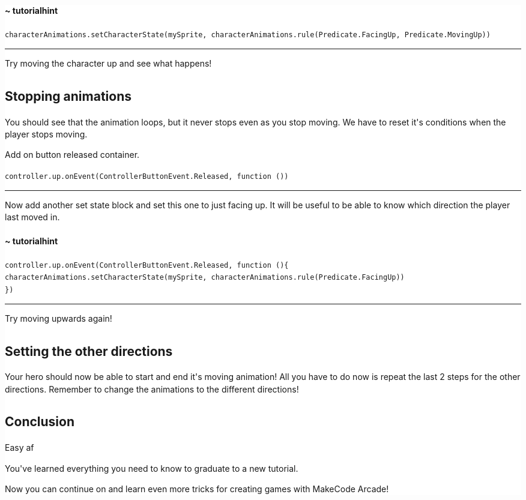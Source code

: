 #### ~ tutorialhint
```block
characterAnimations.setCharacterState(mySprite, characterAnimations.rule(Predicate.FacingUp, Predicate.MovingUp))
```
---

Try moving the character up and see what happens!


## Stopping animations

You should see that the animation loops, but it never stops even as you stop moving. We have to reset it's conditions when the player stops moving.

Add on button released container.

```block
controller.up.onEvent(ControllerButtonEvent.Released, function ())
```
---

Now add another set state block and set this one to just facing up. It will be useful to be able to know which direction the player last moved in.

#### ~ tutorialhint
```block
controller.up.onEvent(ControllerButtonEvent.Released, function (){
characterAnimations.setCharacterState(mySprite, characterAnimations.rule(Predicate.FacingUp))
})
```
---

Try moving upwards again!



## Setting the other directions

Your hero should now be able to start and end it's moving animation! All you have to do now is repeat the last 2 steps for the other directions. Remember to change the animations to the different directions!

## Conclusion 

Easy af

You've learned everything you need to know to graduate to a new tutorial.

Now you can continue on and learn even more tricks for
creating games with MakeCode Arcade!  
